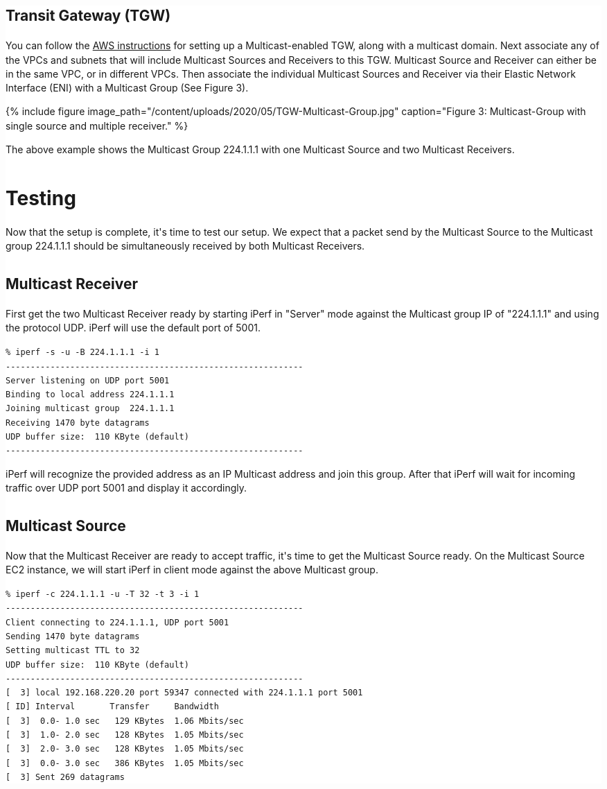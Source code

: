 ## Transit Gateway (TGW)

You can follow the [AWS instructions](https://docs.aws.amazon.com/vpc/latest/tgw/working-with-multicast.html) for setting up a Multicast-enabled TGW, along with a multicast domain.
Next associate any of the VPCs and subnets that will include Multicast Sources and Receivers to this TGW. Multicast Source and Receiver can either be in the same VPC, or in different VPCs. Then associate the individual Multicast Sources and Receiver via their Elastic Network Interface (ENI) with a Multicast Group (See Figure 3).

{% include figure image_path="/content/uploads/2020/05/TGW-Multicast-Group.jpg" caption="Figure 3: Multicast-Group with single source and multiple receiver." %}

The above example shows the Multicast Group 224.1.1.1 with one Multicast Source and two Multicast Receivers.

# Testing

Now that the setup is complete, it's time to test our setup. We expect that a packet send by the Multicast Source to the Multicast group 224.1.1.1 should be simultaneously received by both Multicast Receivers.

## Multicast Receiver

First get the two Multicast Receiver ready by starting iPerf in "Server" mode against the Multicast group IP of "224.1.1.1" and using the protocol UDP. iPerf will use the default port of 5001.

```
% iperf -s -u -B 224.1.1.1 -i 1
------------------------------------------------------------
Server listening on UDP port 5001
Binding to local address 224.1.1.1
Joining multicast group  224.1.1.1
Receiving 1470 byte datagrams
UDP buffer size:  110 KByte (default)
------------------------------------------------------------
```

iPerf will recognize the provided address as an IP Multicast address and join this group. After that iPerf will wait for incoming traffic over UDP port 5001 and display it accordingly.

## Multicast Source

Now that the Multicast Receiver are ready to accept traffic, it's time to get the Multicast Source ready. On the Multicast Source EC2 instance, we will start iPerf in client mode against the above Multicast group.

```
% iperf -c 224.1.1.1 -u -T 32 -t 3 -i 1
------------------------------------------------------------
Client connecting to 224.1.1.1, UDP port 5001
Sending 1470 byte datagrams
Setting multicast TTL to 32
UDP buffer size:  110 KByte (default)
------------------------------------------------------------
[  3] local 192.168.220.20 port 59347 connected with 224.1.1.1 port 5001
[ ID] Interval       Transfer     Bandwidth
[  3]  0.0- 1.0 sec   129 KBytes  1.06 Mbits/sec
[  3]  1.0- 2.0 sec   128 KBytes  1.05 Mbits/sec
[  3]  2.0- 3.0 sec   128 KBytes  1.05 Mbits/sec
[  3]  0.0- 3.0 sec   386 KBytes  1.05 Mbits/sec
[  3] Sent 269 datagrams

```
